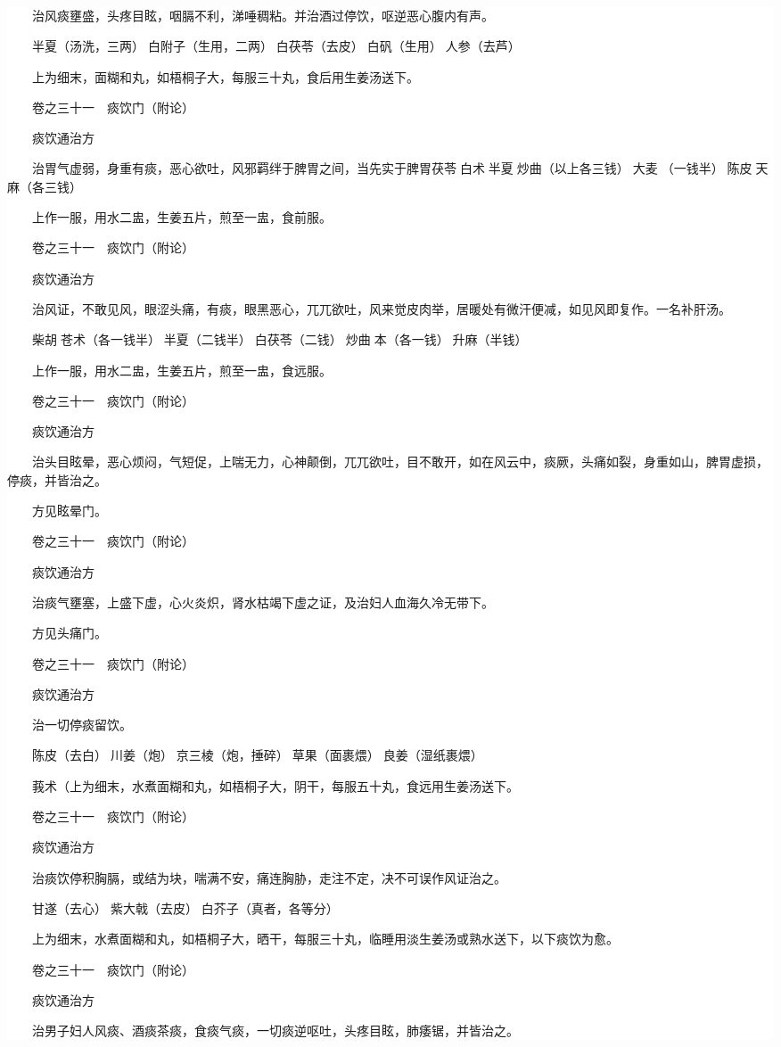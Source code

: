 
　　治风痰壅盛，头疼目眩，咽膈不利，涕唾稠粘。并治酒过停饮，呕逆恶心腹内有声。

　　半夏（汤洗，三两） 白附子（生用，二两） 白茯苓（去皮） 白矾（生用） 人参（去芦）

　　上为细末，面糊和丸，如梧桐子大，每服三十丸，食后用生姜汤送下。

　　卷之三十一　痰饮门（附论）

　　痰饮通治方

　　治胃气虚弱，身重有痰，恶心欲吐，风邪羁绊于脾胃之间，当先实于脾胃茯苓 白术 半夏 炒曲（以上各三钱） 大麦 （一钱半） 陈皮 天麻（各三钱）

　　上作一服，用水二盅，生姜五片，煎至一盅，食前服。

　　卷之三十一　痰饮门（附论）

　　痰饮通治方

　　治风证，不敢见风，眼涩头痛，有痰，眼黑恶心，兀兀欲吐，风来觉皮肉举，居暖处有微汗便减，如见风即复作。一名补肝汤。

　　柴胡 苍术（各一钱半） 半夏（二钱半） 白茯苓（二钱） 炒曲 本（各一钱） 升麻（半钱）

　　上作一服，用水二盅，生姜五片，煎至一盅，食远服。

　　卷之三十一　痰饮门（附论）

　　痰饮通治方

　　治头目眩晕，恶心烦闷，气短促，上喘无力，心神颠倒，兀兀欲吐，目不敢开，如在风云中，痰厥，头痛如裂，身重如山，脾胃虚损，停痰，并皆治之。

　　方见眩晕门。

　　卷之三十一　痰饮门（附论）

　　痰饮通治方

　　治痰气壅塞，上盛下虚，心火炎炽，肾水枯竭下虚之证，及治妇人血海久冷无带下。

　　方见头痛门。

　　卷之三十一　痰饮门（附论）

　　痰饮通治方

　　治一切停痰留饮。

　　陈皮（去白） 川姜（炮） 京三棱（炮，捶碎） 草果（面裹煨） 良姜（湿纸裹煨）

　　莪术（上为细末，水煮面糊和丸，如梧桐子大，阴干，每服五十丸，食远用生姜汤送下。

　　卷之三十一　痰饮门（附论）

　　痰饮通治方

　　治痰饮停积胸膈，或结为块，喘满不安，痛连胸胁，走注不定，决不可误作风证治之。

　　甘遂（去心） 紫大戟（去皮） 白芥子（真者，各等分）

　　上为细末，水煮面糊和丸，如梧桐子大，晒干，每服三十丸，临睡用淡生姜汤或熟水送下，以下痰饮为愈。

　　卷之三十一　痰饮门（附论）

　　痰饮通治方

　　治男子妇人风痰、酒痰茶痰，食痰气痰，一切痰逆呕吐，头疼目眩，肺痿锯，并皆治之。

